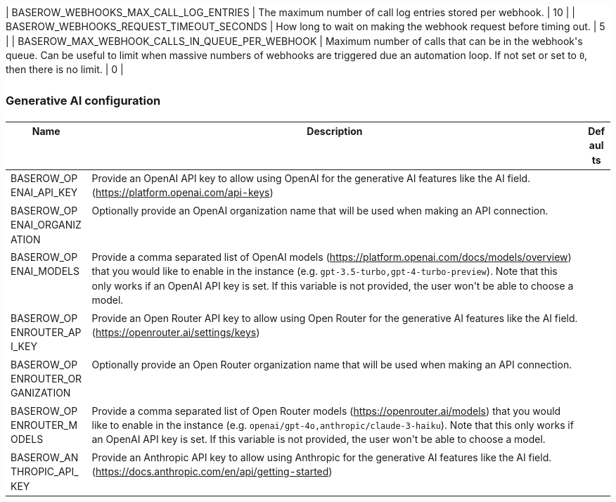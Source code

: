 | BASEROW\_WEBHOOKS\_MAX\_CALL\_LOG\_ENTRIES             | The maximum number of call log entries stored per webhook.                                                                                                                                                                                                                                                                                                                                                                                                                                                                                                                                                                                                                           | 10         |
| BASEROW\_WEBHOOKS\_REQUEST\_TIMEOUT\_SECONDS           | How long to wait on making the webhook request before timing out.                                                                                                                                                                                                                                                                                                                                                                                                                                                                                                                                                                                                                    | 5          |
| BASEROW\_MAX\_WEBHOOK\_CALLS\_IN\_QUEUE\_PER\_WEBHOOK  | Maximum number of calls that can be in the webhook's queue. Can be useful to limit when massive numbers of webhooks are triggered due an automation loop. If not set or set to `0`, then there is no limit.                                                                                                                                                                                                                                                                                                                                                                                                                                                                          | 0          |

### Generative AI configuration

| Name                              | Description                                                                                                                                                                                                                                                                                                                                                 | Defaults |
|-----------------------------------|-------------------------------------------------------------------------------------------------------------------------------------------------------------------------------------------------------------------------------------------------------------------------------------------------------------------------------------------------------------|----------|
| BASEROW\_OPENAI\_API\_KEY         | Provide an OpenAI API key to allow using OpenAI for the generative AI features like the AI field. (https://platform.openai.com/api-keys)                                                                                                                                                                                                                    |          |
| BASEROW\_OPENAI\_ORGANIZATION     | Optionally provide an OpenAI organization name that will be used when making an API connection.                                                                                                                                                                                                                                                             |          |
| BASEROW\_OPENAI\_MODELS           | Provide a comma separated list of OpenAI models (https://platform.openai.com/docs/models/overview) that you would like to enable in the instance (e.g. `gpt-3.5-turbo,gpt-4-turbo-preview`). Note that this only works if an OpenAI API key is set. If this variable is not provided, the user won't be able to choose a model.                             |          |
| BASEROW\_OPENROUTER\_API\_KEY     | Provide an Open Router API key to allow using Open Router for the generative AI features like the AI field. (https://openrouter.ai/settings/keys)                                                                                                                                                                                                           |          |
| BASEROW\_OPENROUTER\_ORGANIZATION | Optionally provide an Open Router organization name that will be used when making an API connection.                                                                                                                                                                                                                                                        |          |
| BASEROW\_OPENROUTER\_MODELS       | Provide a comma separated list of Open Router models (https://openrouter.ai/models) that you would like to enable in the instance (e.g. `openai/gpt-4o,anthropic/claude-3-haiku`). Note that this only works if an OpenAI API key is set. If this variable is not provided, the user won't be able to choose a model.                                                        |          |
| BASEROW\_ANTHROPIC\_API\_KEY      | Provide an Anthropic API key to allow using Anthropic for the generative AI features like the AI field. (https://docs.anthropic.com/en/api/getting-started)                                                                                                                                                                                                 |          |